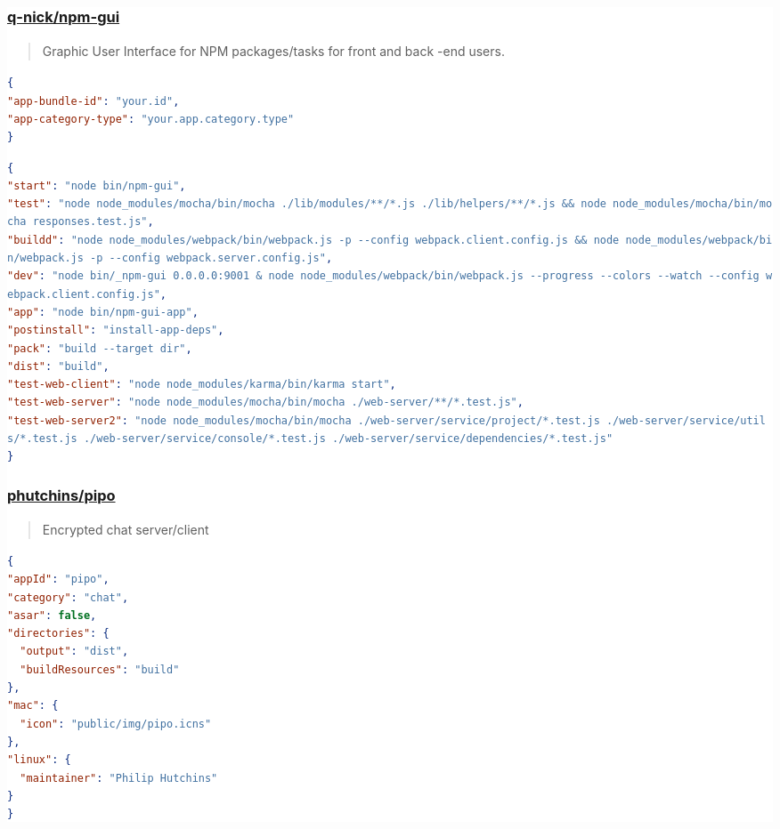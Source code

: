 



### [q-nick/npm-gui](https://github.com/q-nick/npm-gui/tree/master/package.json)

> Graphic User Interface for NPM packages/tasks for front and back -end users.

```json
{
"app-bundle-id": "your.id",
"app-category-type": "your.app.category.type"
}
```

```json
{
"start": "node bin/npm-gui",
"test": "node node_modules/mocha/bin/mocha ./lib/modules/**/*.js ./lib/helpers/**/*.js && node node_modules/mocha/bin/mocha responses.test.js",
"buildd": "node node_modules/webpack/bin/webpack.js -p --config webpack.client.config.js && node node_modules/webpack/bin/webpack.js -p --config webpack.server.config.js",
"dev": "node bin/_npm-gui 0.0.0.0:9001 & node node_modules/webpack/bin/webpack.js --progress --colors --watch --config webpack.client.config.js",
"app": "node bin/npm-gui-app",
"postinstall": "install-app-deps",
"pack": "build --target dir",
"dist": "build",
"test-web-client": "node node_modules/karma/bin/karma start",
"test-web-server": "node node_modules/mocha/bin/mocha ./web-server/**/*.test.js",
"test-web-server2": "node node_modules/mocha/bin/mocha ./web-server/service/project/*.test.js ./web-server/service/utils/*.test.js ./web-server/service/console/*.test.js ./web-server/service/dependencies/*.test.js"
}
```





### [phutchins/pipo](https://github.com/phutchins/pipo/tree/master/package.json)

> Encrypted chat server/client

```json
{
"appId": "pipo",
"category": "chat",
"asar": false,
"directories": {
  "output": "dist",
  "buildResources": "build"
},
"mac": {
  "icon": "public/img/pipo.icns"
},
"linux": {
  "maintainer": "Philip Hutchins"
}
}
```
